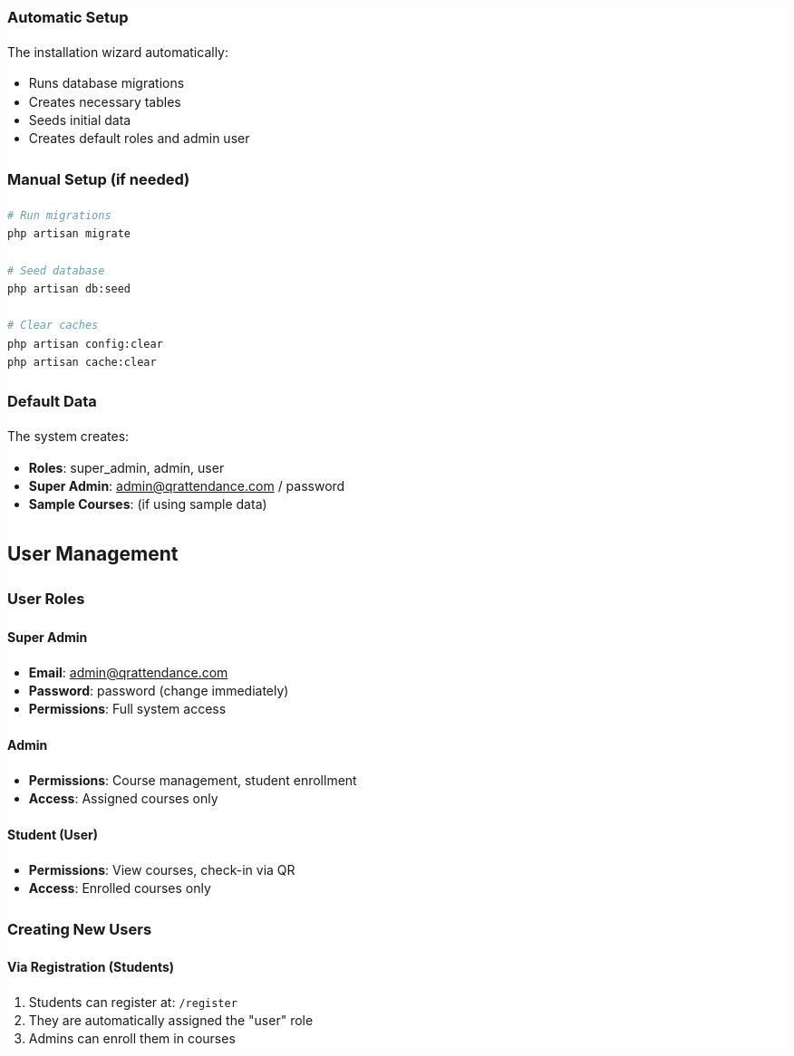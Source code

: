 ### Automatic Setup
The installation wizard automatically:
- Runs database migrations
- Creates necessary tables
- Seeds initial data
- Creates default roles and admin user

### Manual Setup (if needed)
```bash
# Run migrations
php artisan migrate

# Seed database
php artisan db:seed

# Clear caches
php artisan config:clear
php artisan cache:clear
```

### Default Data
The system creates:
- **Roles**: super_admin, admin, user
- **Super Admin**: admin@qrattendance.com / password
- **Sample Courses**: (if using sample data)

## User Management

### User Roles

#### Super Admin
- **Email**: admin@qrattendance.com
- **Password**: password (change immediately)
- **Permissions**: Full system access

#### Admin
- **Permissions**: Course management, student enrollment
- **Access**: Assigned courses only

#### Student (User)
- **Permissions**: View courses, check-in via QR
- **Access**: Enrolled courses only

### Creating New Users

#### Via Registration (Students)
1. Students can register at: `/register`
2. They are automatically assigned the "user" role
3. Admins can enroll them in courses
